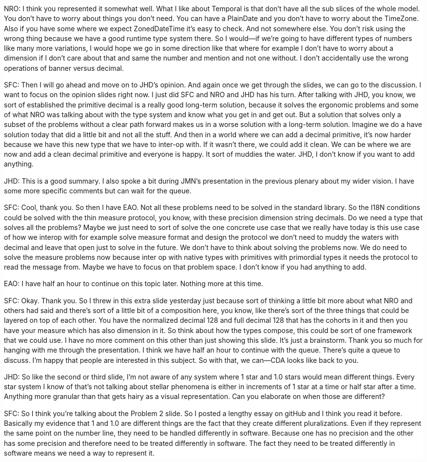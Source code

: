 NRO: I think you represented it somewhat well. What I like about Temporal is that don’t have all the sub slices of the whole model. You don’t have to worry about things you don’t need. You can have a PlainDate and you don’t have to worry about the TimeZone. Also if you have some where we expect ZonedDateTime it’s easy to check. And not somewhere else. You don’t risk using the wrong thing because we have a good runtime type system there. So I would—if we’re going to have different types of numbers like many more variations, I would hope we go in some direction like that where for example I don’t have to worry about a dimension if I don’t care about that and same the number and mention and not one without. I don’t accidentally use the wrong operations of banner versus decimal.

SFC: Then I will go ahead and move on to JHD’s opinion. And again once we get through the slides, we can go to the discussion. I want to focus on the opinion slides right now. I just did SFC and NRO and JHD has his turn. After talking with JHD, you know, we sort of established the primitive decimal is a really good long-term solution, because it solves the ergonomic problems and some of what NRO was talking about with the type system and know what you get in and get out. But a solution that solves only a subset of the problems without a clear path forward makes us in a worse solution with a long-term solution. Imagine we do a have solution today that did a little bit and not all the stuff. And then in a world where we can add a decimal primitive, it’s now harder because we have this new type that we have to inter-op with. If it wasn’t there, we could add it clean. We can be where we are now and add a clean decimal primitive and everyone is happy. It sort of muddies the water. JHD, I don’t know if you want to add anything.

JHD: This is a good summary. I also spoke a bit during JMN’s presentation in the previous plenary about my wider vision. I have some more specific comments but can wait for the queue.

SFC: Cool, thank you. So then I have EAO. Not all these problems need to be solved in the standard library. So the I18N conditions could be solved with the thin measure protocol, you know, with these precision dimension string decimals. Do we need a type that solves all the problems? Maybe we just need to sort of solve the one concrete use case that we really have today is this use case of how we interop with for example solve measure format and design the protocol we don’t need to muddy the waters with decimal and leave that open just to solve in the future. We don’t have to think about solving the problems now. We do need to solve the measure problems now because inter op with native types with primitives with primordial types it needs the protocol to read the message from. Maybe we have to focus on that problem space. I don’t know if you had anything to add.

EAO: I have half an hour to continue on this topic later. Nothing more at this time.

SFC: Okay. Thank you. So I threw in this extra slide yesterday just because sort of thinking a little bit more about what NRO and others had said and there’s sort of a little bit of a composition here, you know, like there’s sort of the three things that could be layered on top of each other. You have the normalized decimal 128 and full decimal 128 that has the cohorts in it and then you have your measure which has also dimension in it. So think about how the types compose, this could be sort of one framework that we could use. I have no more comment on this other than just showing this slide. It’s just a brainstorm. Thank you so much for hanging with me through the presentation. I think we have half an hour to continue with the queue. There’s quite a queue to discuss. I’m happy that people are interested in this subject. So with that, we can—CDA looks like back to you.

JHD: So like the second or third slide, I’m not aware of any system where 1 star and 1.0 stars would mean different things. Every star system I know of that’s not talking about stellar phenomena is either in increments of 1 star at a time or half star after a time. Anything more granular than that gets hairy as a visual representation. Can you elaborate on when those are different?

SFC: So I think you’re talking about the Problem 2 slide. So I posted a lengthy essay on gitHub and I think you read it before. Basically my evidence that 1 and 1.0 are different things are the fact that they create different pluralizations. Even if they represent the same point on the number line, they need to be handled differently in software. Because one has no precision and the other has some precision and therefore need to be treated differently in software. The fact they need to be treated differently in software means we need a way to represent it.
